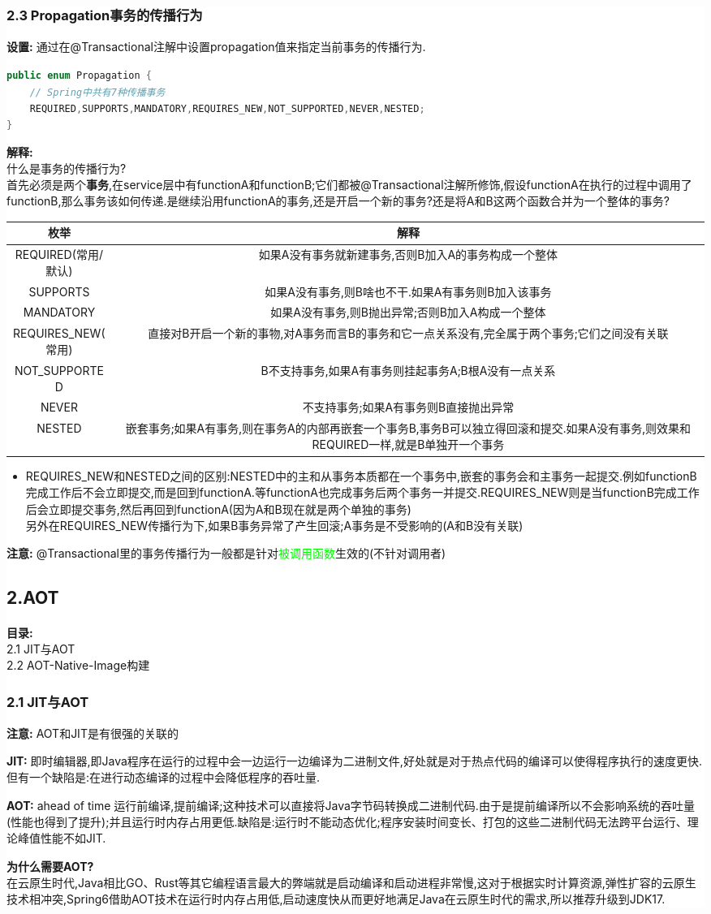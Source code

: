 
### 2.3 Propagation事务的传播行为  
**设置:** 通过在@Transactional注解中设置propagation值来指定当前事务的传播行为.    
```java
public enum Propagation {
    // Spring中共有7种传播事务
    REQUIRED,SUPPORTS,MANDATORY,REQUIRES_NEW,NOT_SUPPORTED,NEVER,NESTED;
}
```

**解释:**  
什么是事务的传播行为?  
首先必须是两个**事务**,在service层中有functionA和functionB;它们都被@Transactional注解所修饰,假设functionA在执行的过程中调用了functionB,那么事务该如何传递.是继续沿用functionA的事务,还是开启一个新的事务?还是将A和B这两个函数合并为一个整体的事务?  

|        枚举         |                                                                 解释                                                                 |
| :-----------------: | :----------------------------------------------------------------------------------------------------------------------------------: |
| REQUIRED(常用/默认) |                                         如果A没有事务就新建事务,否则B加入A的事务构成一个整体                                         |
|      SUPPORTS       |                                          如果A没有事务,则B啥也不干.如果A有事务则B加入该事务                                          |
|      MANDATORY      |                                           如果A没有事务,则B抛出异常;否则B加入A构成一个整体                                           |
| REQUIRES_NEW(常用)  |                     直接对B开启一个新的事物,对A事务而言B的事务和它一点关系没有,完全属于两个事务;它们之间没有关联                     |
|    NOT_SUPPORTED    |                                         B不支持事务,如果A有事务则挂起事务A;B根A没有一点关系                                          |
|        NEVER        |                                                不支持事务;如果A有事务则B直接抛出异常                                                 |
|       NESTED        | 嵌套事务;如果A有事务,则在事务A的内部再嵌套一个事务B,事务B可以独立得回滚和提交.如果A没有事务,则效果和REQUIRED一样,就是B单独开一个事务 |

* REQUIRES_NEW和NESTED之间的区别:NESTED中的主和从事务本质都在一个事务中,嵌套的事务会和主事务一起提交.例如functionB完成工作后不会立即提交,而是回到functionA.等functionA也完成事务后两个事务一并提交.REQUIRES_NEW则是当functionB完成工作后会立即提交事务,然后再回到functionA(因为A和B现在就是两个单独的事务)  
  另外在REQUIRES_NEW传播行为下,如果B事务异常了产生回滚;A事务是不受影响的(A和B没有关联)

**注意:** @Transactional里的事务传播行为一般都是针对<font color="#00FF00">被调用函数</font>生效的(不针对调用者)  


## 2.AOT  
**目录:**  
2.1 JIT与AOT  
2.2 AOT-Native-Image构建  


### 2.1 JIT与AOT  
**注意:** AOT和JIT是有很强的关联的  

**JIT:** 即时编辑器,即Java程序在运行的过程中会一边运行一边编译为二进制文件,好处就是对于热点代码的编译可以使得程序执行的速度更快.但有一个缺陷是:在进行动态编译的过程中会降低程序的吞吐量.  

**AOT:** ahead of time 运行前编译,提前编译;这种技术可以直接将Java字节码转换成二进制代码.由于是提前编译所以不会影响系统的吞吐量(性能也得到了提升);并且运行时内存占用更低.缺陷是:运行时不能动态优化;程序安装时间变长、打包的这些二进制代码无法跨平台运行、理论峰值性能不如JIT.    

**为什么需要AOT?**  
在云原生时代,Java相比GO、Rust等其它编程语言最大的弊端就是启动编译和启动进程非常慢,这对于根据实时计算资源,弹性扩容的云原生技术相冲突,Spring6借助AOT技术在运行时内存占用低,启动速度快从而更好地满足Java在云原生时代的需求,所以推荐升级到JDK17.  

